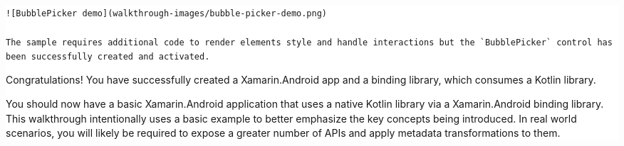     ![BubblePicker demo](walkthrough-images/bubble-picker-demo.png)

    The sample requires additional code to render elements style and handle interactions but the `BubblePicker` control has been successfully created and activated.

Congratulations! You have successfully created a Xamarin.Android app and a binding library, which consumes a Kotlin library.  

You should now have a basic Xamarin.Android application that uses a native Kotlin library via a Xamarin.Android binding library. This walkthrough intentionally uses a basic example to better emphasize the key concepts being introduced. In real world scenarios, you will likely be required to expose a greater number of APIs and apply metadata transformations to them.
